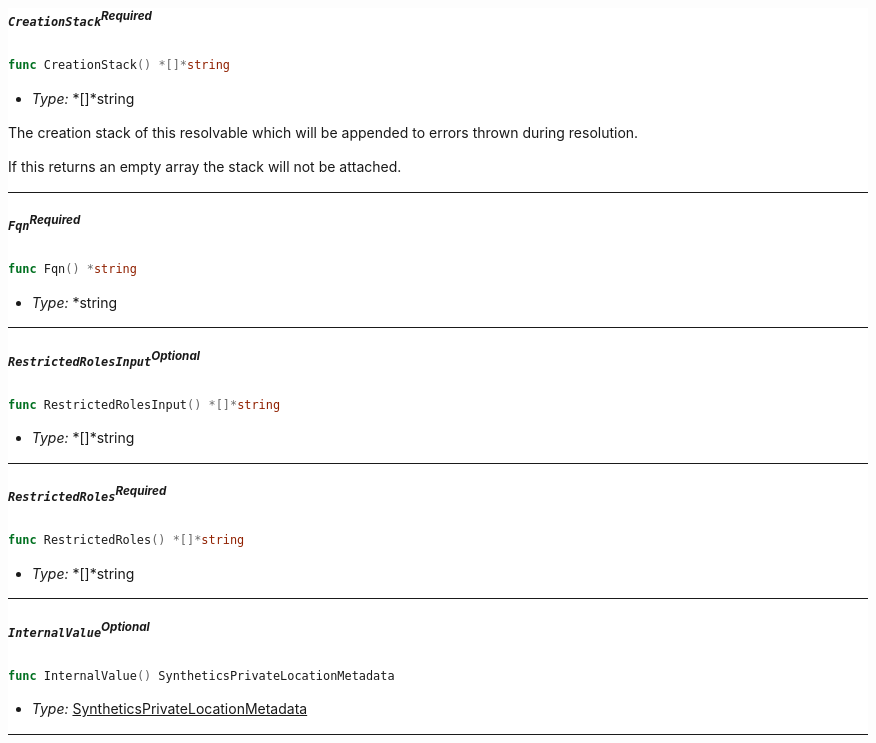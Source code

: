 
##### `CreationStack`<sup>Required</sup> <a name="CreationStack" id="@cdktf/provider-datadog.syntheticsPrivateLocation.SyntheticsPrivateLocationMetadataOutputReference.property.creationStack"></a>

```go
func CreationStack() *[]*string
```

- *Type:* *[]*string

The creation stack of this resolvable which will be appended to errors thrown during resolution.

If this returns an empty array the stack will not be attached.

---

##### `Fqn`<sup>Required</sup> <a name="Fqn" id="@cdktf/provider-datadog.syntheticsPrivateLocation.SyntheticsPrivateLocationMetadataOutputReference.property.fqn"></a>

```go
func Fqn() *string
```

- *Type:* *string

---

##### `RestrictedRolesInput`<sup>Optional</sup> <a name="RestrictedRolesInput" id="@cdktf/provider-datadog.syntheticsPrivateLocation.SyntheticsPrivateLocationMetadataOutputReference.property.restrictedRolesInput"></a>

```go
func RestrictedRolesInput() *[]*string
```

- *Type:* *[]*string

---

##### `RestrictedRoles`<sup>Required</sup> <a name="RestrictedRoles" id="@cdktf/provider-datadog.syntheticsPrivateLocation.SyntheticsPrivateLocationMetadataOutputReference.property.restrictedRoles"></a>

```go
func RestrictedRoles() *[]*string
```

- *Type:* *[]*string

---

##### `InternalValue`<sup>Optional</sup> <a name="InternalValue" id="@cdktf/provider-datadog.syntheticsPrivateLocation.SyntheticsPrivateLocationMetadataOutputReference.property.internalValue"></a>

```go
func InternalValue() SyntheticsPrivateLocationMetadata
```

- *Type:* <a href="#@cdktf/provider-datadog.syntheticsPrivateLocation.SyntheticsPrivateLocationMetadata">SyntheticsPrivateLocationMetadata</a>

---



